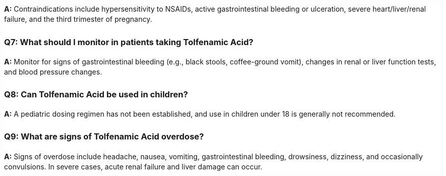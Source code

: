**A:** Contraindications include hypersensitivity to NSAIDs, active gastrointestinal bleeding or ulceration, severe heart/liver/renal failure, and the third trimester of pregnancy.


### **Q7: What should I monitor in patients taking Tolfenamic Acid?**

**A:** Monitor for signs of gastrointestinal bleeding (e.g., black stools, coffee-ground vomit), changes in renal or liver function tests, and blood pressure changes.


### **Q8: Can Tolfenamic Acid be used in children?**

**A:**  A pediatric dosing regimen has not been established, and use in children under 18 is generally not recommended.

### **Q9: What are signs of Tolfenamic Acid overdose?**

**A:** Signs of overdose include headache, nausea, vomiting, gastrointestinal bleeding, drowsiness, dizziness, and occasionally convulsions.  In severe cases, acute renal failure and liver damage can occur.


